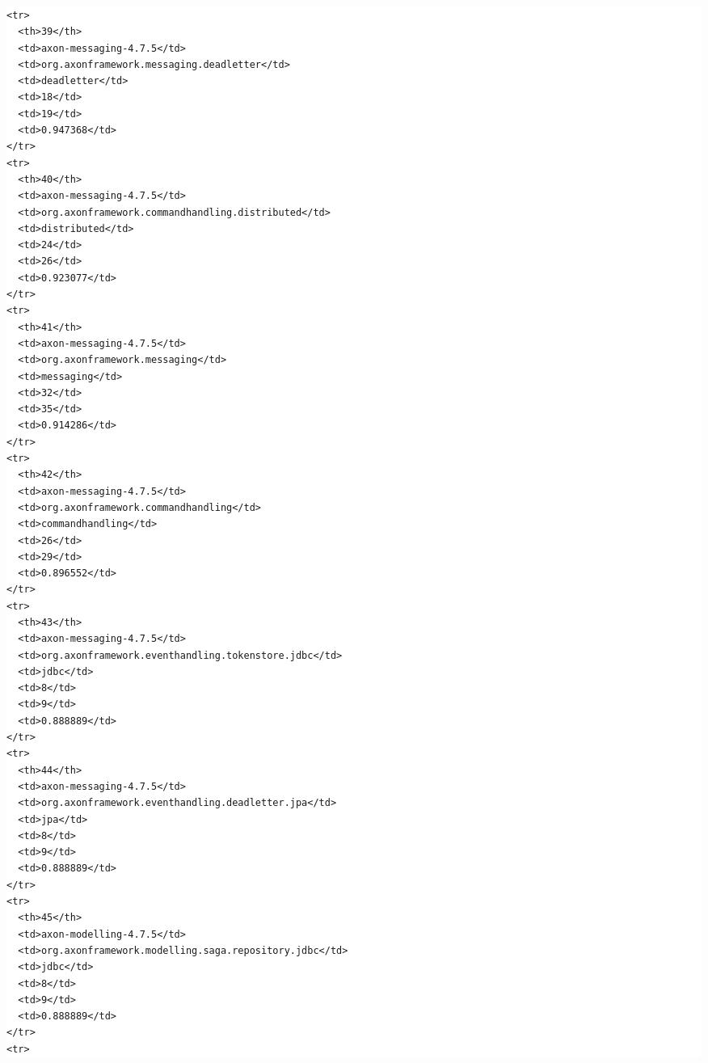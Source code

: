     <tr>
      <th>39</th>
      <td>axon-messaging-4.7.5</td>
      <td>org.axonframework.messaging.deadletter</td>
      <td>deadletter</td>
      <td>18</td>
      <td>19</td>
      <td>0.947368</td>
    </tr>
    <tr>
      <th>40</th>
      <td>axon-messaging-4.7.5</td>
      <td>org.axonframework.commandhandling.distributed</td>
      <td>distributed</td>
      <td>24</td>
      <td>26</td>
      <td>0.923077</td>
    </tr>
    <tr>
      <th>41</th>
      <td>axon-messaging-4.7.5</td>
      <td>org.axonframework.messaging</td>
      <td>messaging</td>
      <td>32</td>
      <td>35</td>
      <td>0.914286</td>
    </tr>
    <tr>
      <th>42</th>
      <td>axon-messaging-4.7.5</td>
      <td>org.axonframework.commandhandling</td>
      <td>commandhandling</td>
      <td>26</td>
      <td>29</td>
      <td>0.896552</td>
    </tr>
    <tr>
      <th>43</th>
      <td>axon-messaging-4.7.5</td>
      <td>org.axonframework.eventhandling.tokenstore.jdbc</td>
      <td>jdbc</td>
      <td>8</td>
      <td>9</td>
      <td>0.888889</td>
    </tr>
    <tr>
      <th>44</th>
      <td>axon-messaging-4.7.5</td>
      <td>org.axonframework.eventhandling.deadletter.jpa</td>
      <td>jpa</td>
      <td>8</td>
      <td>9</td>
      <td>0.888889</td>
    </tr>
    <tr>
      <th>45</th>
      <td>axon-modelling-4.7.5</td>
      <td>org.axonframework.modelling.saga.repository.jdbc</td>
      <td>jdbc</td>
      <td>8</td>
      <td>9</td>
      <td>0.888889</td>
    </tr>
    <tr>